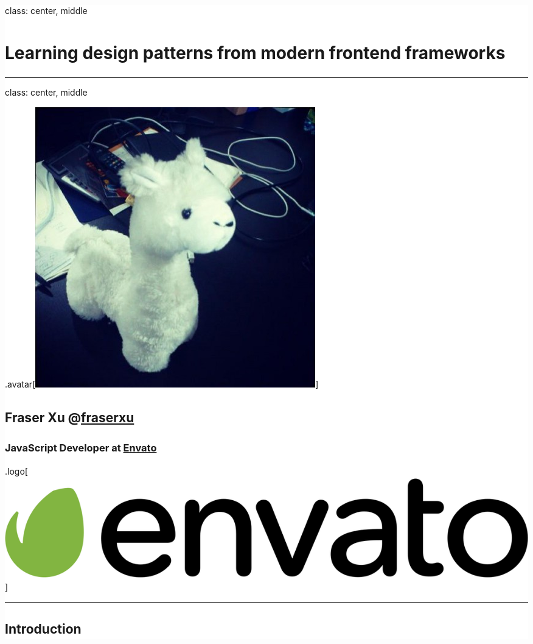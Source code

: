 class: center, middle

# Learning design patterns from modern frontend frameworks

---
class: center, middle

.avatar[![fraserxu](images/fraserxu.jpeg)]

## Fraser Xu @[fraserxu](https://github.com/fraserxu)

### JavaScript Developer at [Envato](https://envato.com)

.logo[![envato](images/envato_logo.svg.png)]

---

## Introduction
